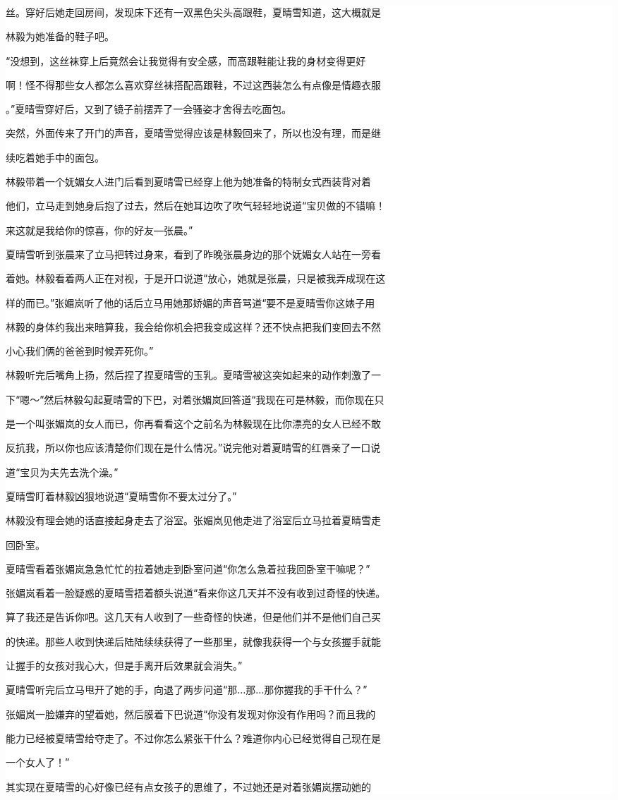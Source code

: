 丝。穿好后她走回房间，发现床下还有一双黑色尖头高跟鞋，夏晴雪知道，这大概就是

林毅为她准备的鞋子吧。

“没想到，这丝袜穿上后竟然会让我觉得有安全感，而高跟鞋能让我的身材变得更好

啊！怪不得那些女人都怎么喜欢穿丝袜搭配高跟鞋，不过这西装怎么有点像是情趣衣服

。”夏晴雪穿好后，又到了镜子前摆弄了一会骚姿才舍得去吃面包。

突然，外面传来了开门的声音，夏晴雪觉得应该是林毅回来了，所以也没有理，而是继

续吃着她手中的面包。

林毅带着一个妩媚女人进门后看到夏晴雪已经穿上他为她准备的特制女式西装背对着

他们，立马走到她身后抱了过去，然后在她耳边吹了吹气轻轻地说道“宝贝做的不错嘛！

来这就是我给你的惊喜，你的好友—张晨。”

夏晴雪听到张晨来了立马把转过身来，看到了昨晚张晨身边的那个妩媚女人站在一旁看

着她。林毅看着两人正在对视，于是开口说道“放心，她就是张晨，只是被我弄成现在这

样的而已。”张媚岚听了他的话后立马用她那娇媚的声音骂道“要不是夏晴雪你这婊子用

林毅的身体约我出来暗算我，我会给你机会把我变成这样？还不快点把我们变回去不然

小心我们俩的爸爸到时候弄死你。”

林毅听完后嘴角上扬，然后捏了捏夏晴雪的玉乳。夏晴雪被这突如起来的动作刺激了一

下“嗯～”然后林毅勾起夏晴雪的下巴，对着张媚岚回答道“我现在可是林毅，而你现在只

是一个叫张媚岚的女人而已，你再看看这个之前名为林毅现在比你漂亮的女人已经不敢

反抗我，所以你也应该清楚你们现在是什么情况。”说完他对着夏晴雪的红唇亲了一口说

道“宝贝为夫先去洗个澡。”

夏晴雪盯着林毅凶狠地说道“夏晴雪你不要太过分了。”

林毅没有理会她的话直接起身走去了浴室。张媚岚见他走进了浴室后立马拉着夏晴雪走

回卧室。

夏晴雪看着张媚岚急急忙忙的拉着她走到卧室问道“你怎么急着拉我回卧室干嘛呢？”

张媚岚看着一脸疑惑的夏晴雪捂着额头说道“看来你这几天并不没有收到过奇怪的快递。

算了我还是告诉你吧。这几天有人收到了一些奇怪的快递，但是他们并不是他们自己买

的快递。那些人收到快递后陆陆续续获得了一些那里，就像我获得一个与女孩握手就能

让握手的女孩对我心大，但是手离开后效果就会消失。”

夏晴雪听完后立马甩开了她的手，向退了两步问道“那…那…那你握我的手干什么？”

张媚岚一脸嫌弃的望着她，然后膜着下巴说道“你没有发现对你没有作用吗？而且我的

能力已经被夏晴雪给夺走了。不过你怎么紧张干什么？难道你内心已经觉得自己现在是

一个女人了！”

其实现在夏晴雪的心好像已经有点女孩子的思维了，不过她还是对着张媚岚摆动她的
